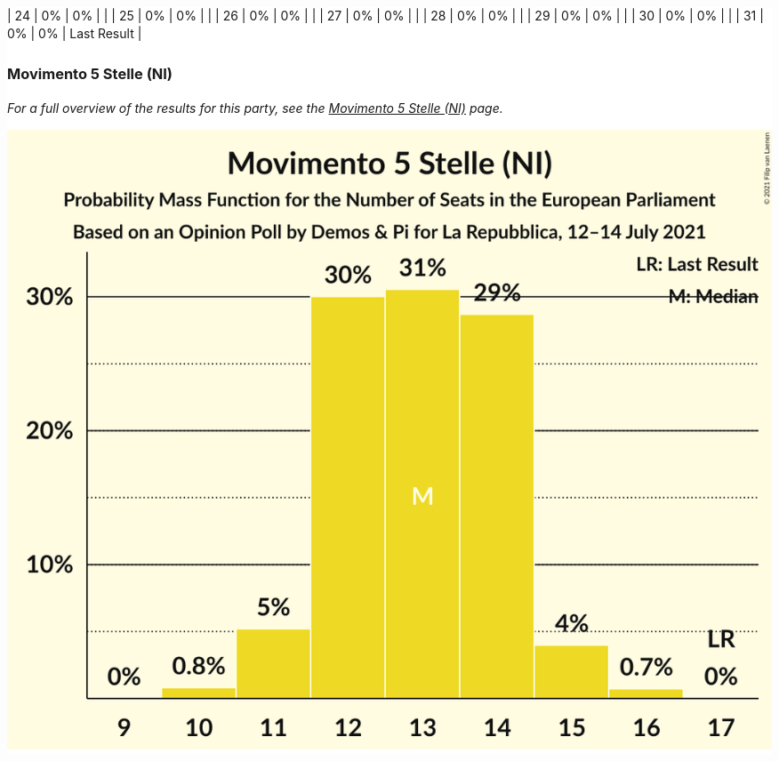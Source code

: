 | 24 | 0% | 0% |  |
| 25 | 0% | 0% |  |
| 26 | 0% | 0% |  |
| 27 | 0% | 0% |  |
| 28 | 0% | 0% |  |
| 29 | 0% | 0% |  |
| 30 | 0% | 0% |  |
| 31 | 0% | 0% | Last Result |

### Movimento 5 Stelle (NI)

*For a full overview of the results for this party, see the [Movimento 5 Stelle (NI)](party-movimento5stelleni.html) page.*

![Graph with seats probability mass function not yet produced](2021-07-14-DemosPi-seats-pmf-movimento5stelleni.png "Seats Probability Mass Function")
